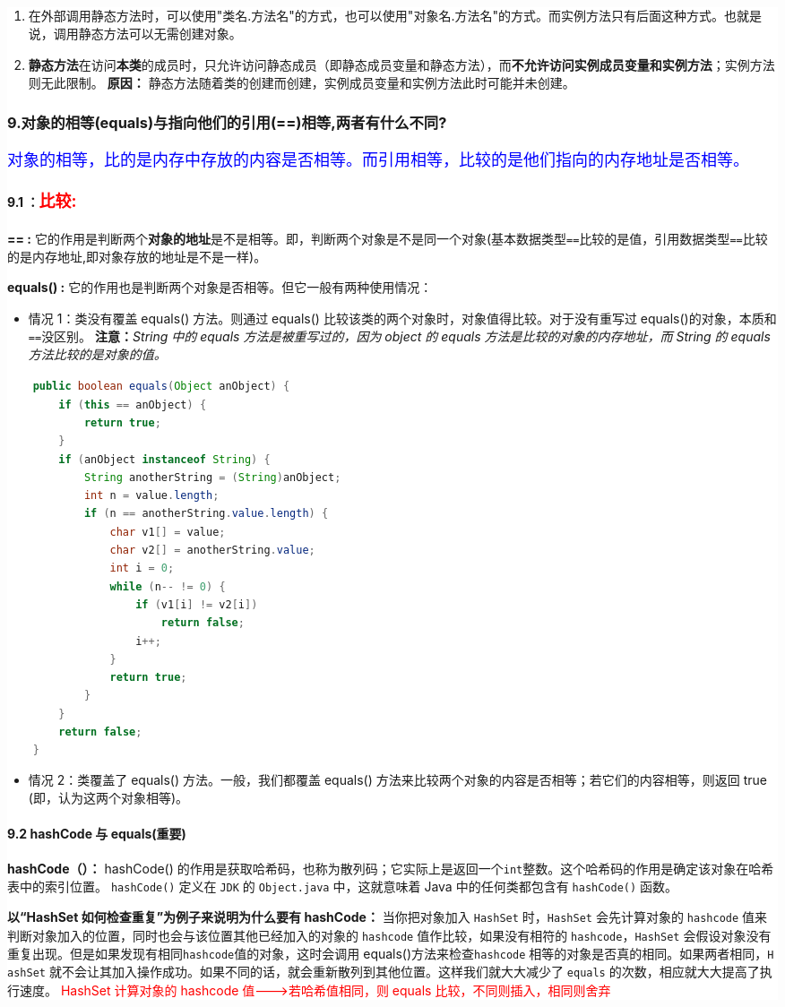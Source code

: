 1. 在外部调用静态方法时，可以使用"类名.方法名"的方式，也可以使用"对象名.方法名"的方式。而实例方法只有后面这种方式。也就是说，调用静态方法可以无需创建对象。

2. **静态方法**在访问**本类**的成员时，只允许访问静态成员（即静态成员变量和静态方法），而**不允许访问实例成员变量和实例方法**；实例方法则无此限制。
   **原因：** 静态方法随着类的创建而创建，实例成员变量和实例方法此时可能并未创建。

### 9.对象的相等(equals)与指向他们的引用(==)相等,两者有什么不同?

<font color="blue" size="4">对象的相等，比的是内存中存放的内容是否相等。而引用相等，比较的是他们指向的内存地址是否相等。</font>

#### 9.1 ：<font color="red" size="4">比较:</font>

**== :** 它的作用是判断两个**对象的地址**是不是相等。即，判断两个对象是不是同一个对象(基本数据类型`==`比较的是值，引用数据类型`==`比较的是内存地址,即对象存放的地址是不是一样)。

**equals() :** 它的作用也是判断两个对象是否相等。但它一般有两种使用情况：

- 情况 1：类没有覆盖 equals() 方法。则通过 equals() 比较该类的两个对象时，对象值得比较。对于没有重写过 equals()的对象，本质和`==`没区别。
  **注意：**_String 中的 equals 方法是被重写过的，因为 object 的 equals 方法是比较的对象的内存地址，而 String 的 equals 方法比较的是对象的值。_

```java
    public boolean equals(Object anObject) {
        if (this == anObject) {
            return true;
        }
        if (anObject instanceof String) {
            String anotherString = (String)anObject;
            int n = value.length;
            if (n == anotherString.value.length) {
                char v1[] = value;
                char v2[] = anotherString.value;
                int i = 0;
                while (n-- != 0) {
                    if (v1[i] != v2[i])
                        return false;
                    i++;
                }
                return true;
            }
        }
        return false;
    }
```

- 情况 2：类覆盖了 equals() 方法。一般，我们都覆盖 equals() 方法来比较两个对象的内容是否相等；若它们的内容相等，则返回 true (即，认为这两个对象相等)。

#### 9.2 hashCode 与 equals(重要)

**hashCode（）：** hashCode() 的作用是获取哈希码，也称为散列码；它实际上是返回一个`int`整数。这个哈希码的作用是确定该对象在哈希表中的索引位置。
`hashCode()` 定义在 `JDK` 的 `Object.java` 中，这就意味着 Java 中的任何类都包含有 `hashCode()` 函数。

**以“HashSet 如何检查重复”为例子来说明为什么要有 hashCode：** 当你把对象加入 `HashSet` 时，`HashSet` 会先计算对象的 `hashcode` 值来判断对象加入的位置，同时也会与该位置其他已经加入的对象的 `hashcode` 值作比较，如果没有相符的 `hashcode`，`HashSet` 会假设对象没有重复出现。但是如果发现有相同`hashcode`值的对象，这时会调用 equals()方法来检查`hashcode` 相等的对象是否真的相同。如果两者相同，`HashSet` 就不会让其加入操作成功。如果不同的话，就会重新散列到其他位置。这样我们就大大减少了 `equals` 的次数，相应就大大提高了执行速度。
<font color="red">HashSet 计算对象的 hashcode 值--->若哈希值相同，则 equals 比较，不同则插入，相同则舍弃</font>
